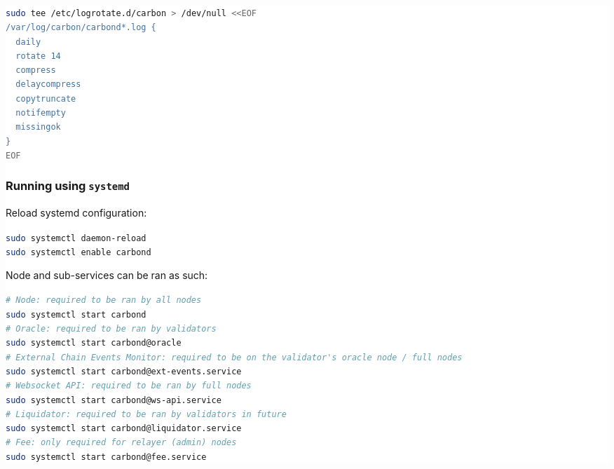 ```bash
sudo tee /etc/logrotate.d/carbon > /dev/null <<EOF
/var/log/carbon/carbond*.log {
  daily
  rotate 14
  compress
  delaycompress
  copytruncate
  notifempty
  missingok
}
EOF
```

### Running using `systemd`

Reload systemd configuration:

```bash
sudo systemctl daemon-reload
sudo systemctl enable carbond
```

Node and sub-services can be ran as such:

```bash
# Node: required to be ran by all nodes
sudo systemctl start carbond
# Oracle: required to be ran by validators
sudo systemctl start carbond@oracle
# External Chain Events Monitor: required to be on the validator's oracle node / full nodes
sudo systemctl start carbond@ext-events.service
# Websocket API: required to be ran by full nodes
sudo systemctl start carbond@ws-api.service
# Liquidator: required to be ran by validators in future
sudo systemctl start carbond@liquidator.service
# Fee: only required for relayer (admin) nodes
sudo systemctl start carbond@fee.service
```

